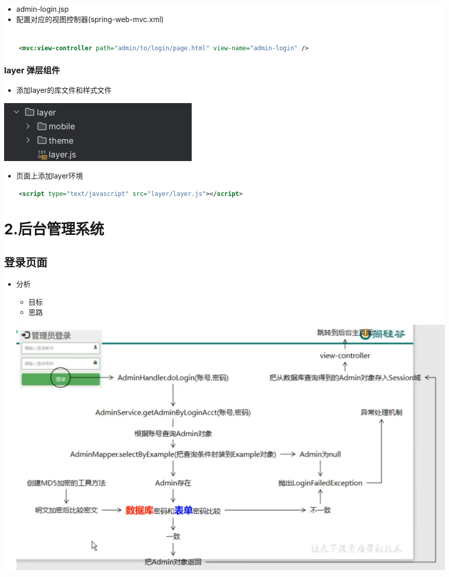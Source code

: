 - admin-login.jsp
- 配置对应的视图控制器(spring-web-mvc.xml)

```xml

    <mvc:view-controller path="admin/to/login/page.html" view-name="admin-login" />
```

### layer 弹层组件

- 添加layer的库文件和样式文件

![Layer的库文件和样式文件](.\ZCW_MarkDownPhoto\Layer的库文件和样式文件.png)

- 页面上添加layer环境

```xml
    <script type="text/javascript" src="layer/layer.js"></script>
```



# 2.后台管理系统

## 登录页面

- 分析

  - 目标
  - 思路

  ![后台管理登录页面_思路](.\ZCW_MarkDownPhoto\后台管理登录页面_思路.png)
